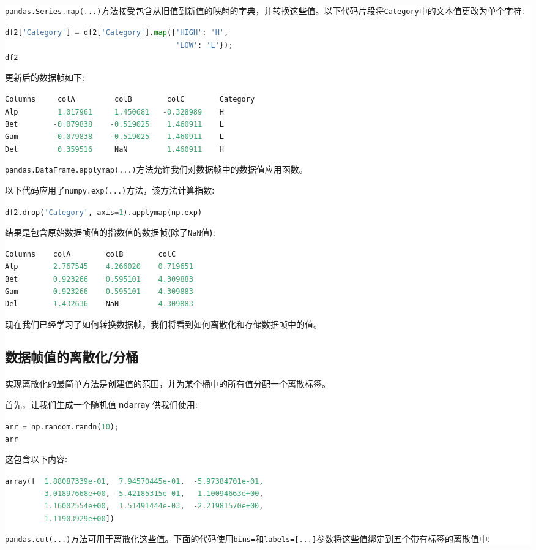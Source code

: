 `pandas.Series.map(...)`方法接受包含从旧值到新值的映射的字典，并转换这些值。以下代码片段将`Category`中的文本值更改为单个字符:

```py
df2['Category'] = df2['Category'].map({'HIGH': 'H', 
                                       'LOW': 'L'}); 
df2
```

更新后的数据帧如下:

```py
Columns     colA         colB        colC        Category
Alp         1.017961     1.450681   -0.328989    H
Bet        -0.079838    -0.519025    1.460911    L
Gam        -0.079838    -0.519025    1.460911    L
Del         0.359516     NaN         1.460911    H
```

`pandas.DataFrame.applymap(...)`方法允许我们对数据帧中的数据值应用函数。

以下代码应用了`numpy.exp(...)`方法，该方法计算指数:

```py
df2.drop('Category', axis=1).applymap(np.exp)
```

结果是包含原始数据帧值的指数值的数据帧(除了`NaN`值):

```py
Columns    colA        colB        colC
Alp        2.767545    4.266020    0.719651
Bet        0.923266    0.595101    4.309883
Gam        0.923266    0.595101    4.309883
Del        1.432636    NaN         4.309883
```

现在我们已经学习了如何转换数据帧，我们将看到如何离散化和存储数据帧中的值。

## 数据帧值的离散化/分桶

实现离散化的最简单方法是创建值的范围，并为某个桶中的所有值分配一个离散标签。

首先，让我们生成一个随机值 ndarray 供我们使用:

```py
arr = np.random.randn(10); 
arr
```

这包含以下内容:

```py
array([  1.88087339e-01,  7.94570445e-01,  -5.97384701e-01,
        -3.01897668e+00, -5.42185315e-01,   1.10094663e+00,
         1.16002554e+00,  1.51491444e-03,  -2.21981570e+00,
         1.11903929e+00])
```

`pandas.cut(...)`方法可用于离散化这些值。下面的代码使用`bins=`和`labels=[...]`参数将这些值绑定到五个带有标签的离散值中:
